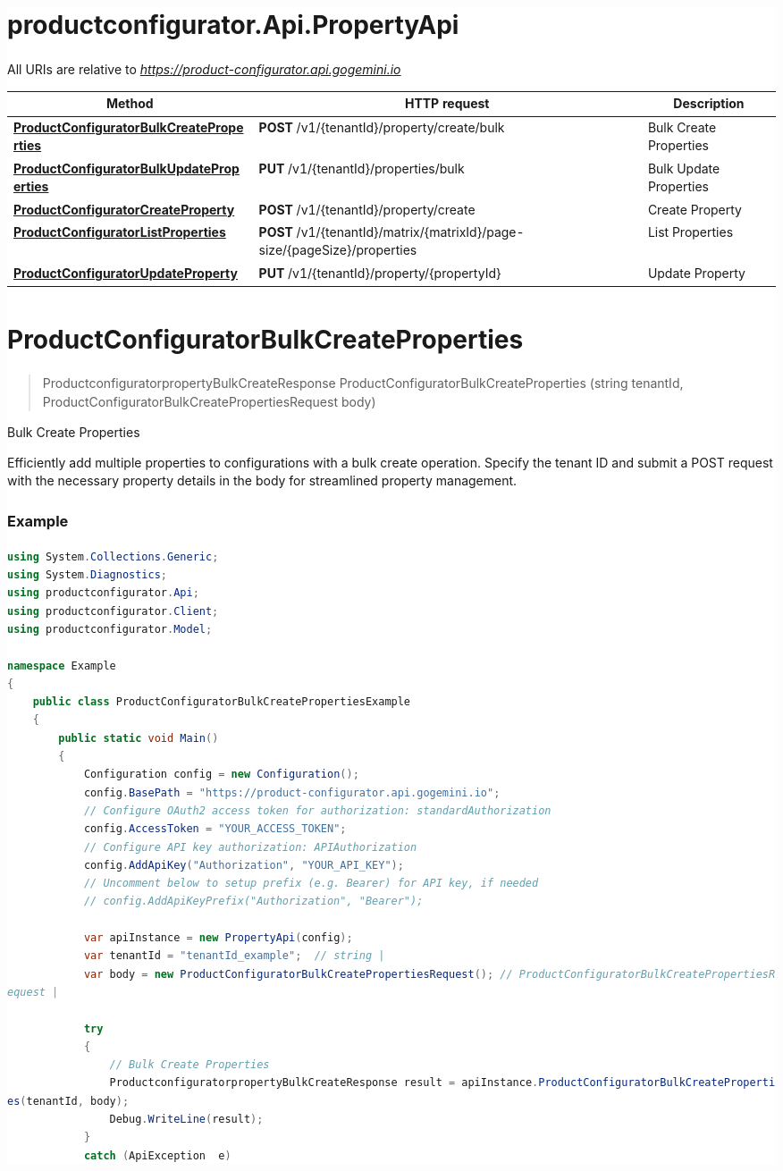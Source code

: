 # productconfigurator.Api.PropertyApi

All URIs are relative to *https://product-configurator.api.gogemini.io*

| Method | HTTP request | Description |
|--------|--------------|-------------|
| [**ProductConfiguratorBulkCreateProperties**](PropertyApi.md#productconfiguratorbulkcreateproperties) | **POST** /v1/{tenantId}/property/create/bulk | Bulk Create Properties |
| [**ProductConfiguratorBulkUpdateProperties**](PropertyApi.md#productconfiguratorbulkupdateproperties) | **PUT** /v1/{tenantId}/properties/bulk | Bulk Update Properties |
| [**ProductConfiguratorCreateProperty**](PropertyApi.md#productconfiguratorcreateproperty) | **POST** /v1/{tenantId}/property/create | Create Property |
| [**ProductConfiguratorListProperties**](PropertyApi.md#productconfiguratorlistproperties) | **POST** /v1/{tenantId}/matrix/{matrixId}/page-size/{pageSize}/properties | List Properties |
| [**ProductConfiguratorUpdateProperty**](PropertyApi.md#productconfiguratorupdateproperty) | **PUT** /v1/{tenantId}/property/{propertyId} | Update Property |

<a id="productconfiguratorbulkcreateproperties"></a>
# **ProductConfiguratorBulkCreateProperties**
> ProductconfiguratorpropertyBulkCreateResponse ProductConfiguratorBulkCreateProperties (string tenantId, ProductConfiguratorBulkCreatePropertiesRequest body)

Bulk Create Properties

Efficiently add multiple properties to configurations with a bulk create operation. Specify the tenant ID and submit a POST request with the necessary property details in the body for streamlined property management.

### Example
```csharp
using System.Collections.Generic;
using System.Diagnostics;
using productconfigurator.Api;
using productconfigurator.Client;
using productconfigurator.Model;

namespace Example
{
    public class ProductConfiguratorBulkCreatePropertiesExample
    {
        public static void Main()
        {
            Configuration config = new Configuration();
            config.BasePath = "https://product-configurator.api.gogemini.io";
            // Configure OAuth2 access token for authorization: standardAuthorization
            config.AccessToken = "YOUR_ACCESS_TOKEN";
            // Configure API key authorization: APIAuthorization
            config.AddApiKey("Authorization", "YOUR_API_KEY");
            // Uncomment below to setup prefix (e.g. Bearer) for API key, if needed
            // config.AddApiKeyPrefix("Authorization", "Bearer");

            var apiInstance = new PropertyApi(config);
            var tenantId = "tenantId_example";  // string | 
            var body = new ProductConfiguratorBulkCreatePropertiesRequest(); // ProductConfiguratorBulkCreatePropertiesRequest | 

            try
            {
                // Bulk Create Properties
                ProductconfiguratorpropertyBulkCreateResponse result = apiInstance.ProductConfiguratorBulkCreateProperties(tenantId, body);
                Debug.WriteLine(result);
            }
            catch (ApiException  e)
```